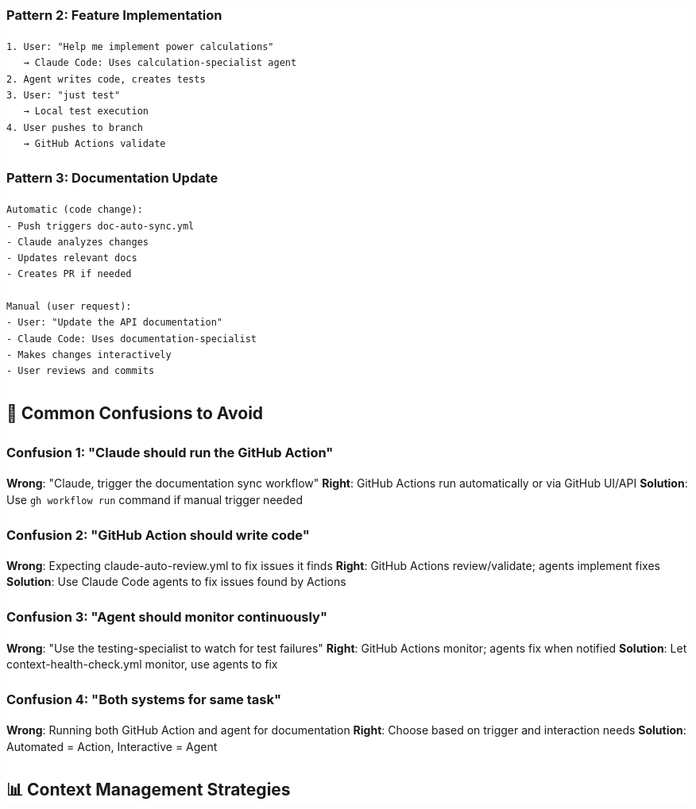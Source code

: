 ### Pattern 2: Feature Implementation
```
1. User: "Help me implement power calculations"
   → Claude Code: Uses calculation-specialist agent
2. Agent writes code, creates tests
3. User: "just test"
   → Local test execution
4. User pushes to branch
   → GitHub Actions validate
```

### Pattern 3: Documentation Update
```
Automatic (code change):
- Push triggers doc-auto-sync.yml
- Claude analyzes changes
- Updates relevant docs
- Creates PR if needed

Manual (user request):
- User: "Update the API documentation"
- Claude Code: Uses documentation-specialist
- Makes changes interactively
- User reviews and commits
```

## 🚫 Common Confusions to Avoid

### Confusion 1: "Claude should run the GitHub Action"
**Wrong**: "Claude, trigger the documentation sync workflow"
**Right**: GitHub Actions run automatically or via GitHub UI/API
**Solution**: Use `gh workflow run` command if manual trigger needed

### Confusion 2: "GitHub Action should write code"
**Wrong**: Expecting claude-auto-review.yml to fix issues it finds
**Right**: GitHub Actions review/validate; agents implement fixes
**Solution**: Use Claude Code agents to fix issues found by Actions

### Confusion 3: "Agent should monitor continuously"
**Wrong**: "Use the testing-specialist to watch for test failures"
**Right**: GitHub Actions monitor; agents fix when notified
**Solution**: Let context-health-check.yml monitor, use agents to fix

### Confusion 4: "Both systems for same task"
**Wrong**: Running both GitHub Action and agent for documentation
**Right**: Choose based on trigger and interaction needs
**Solution**: Automated = Action, Interactive = Agent

## 📊 Context Management Strategies
